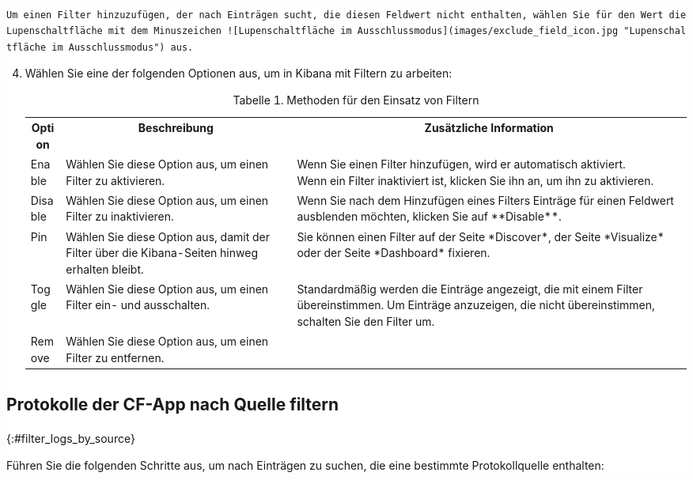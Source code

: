     Um einen Filter hinzuzufügen, der nach Einträgen sucht, die diesen Feldwert nicht enthalten, wählen Sie für den Wert die Lupenschaltfläche mit dem Minuszeichen ![Lupenschaltfläche im Ausschlussmodus](images/exclude_field_icon.jpg "Lupenschaltfläche im Ausschlussmodus") aus. 

4. Wählen Sie eine der folgenden Optionen aus, um in Kibana mit Filtern zu arbeiten:

    <table>
      <caption>Tabelle 1. Methoden für den Einsatz von Filtern</caption>
      <tbody>
        <tr>
          <th align="center">Option</th>
          <th align="center">Beschreibung</th>
          <th align="center">Zusätzliche Information</th>
        </tr>
        <tr>
          <td align="left">Enable</td>
          <td align="left">Wählen Sie diese Option aus, um einen Filter zu aktivieren.</td>
          <td align="left">Wenn Sie einen Filter hinzufügen, wird er automatisch aktiviert. <br> Wenn ein Filter inaktiviert ist, klicken Sie ihn an, um ihn zu aktivieren. </td>
        </tr>
        <tr>
          <td align="left">Disable</td>
          <td align="left">Wählen Sie diese Option aus, um einen Filter zu inaktivieren.</td>
          <td align="left">Wenn Sie nach dem Hinzufügen eines Filters Einträge für einen Feldwert ausblenden möchten, klicken Sie auf **Disable**.</td>
        </tr>
        <tr>
          <td align="left">Pin</td>
          <td align="left">Wählen Sie diese Option aus, damit der Filter über die Kibana-Seiten hinweg erhalten bleibt.</td>
          <td align="left">Sie können einen Filter auf der Seite *Discover*, der Seite *Visualize* oder der Seite *Dashboard* fixieren.</td>
        </tr>
        <tr>
          <td align="left">Toggle</td>
          <td align="left">Wählen Sie diese Option aus, um einen Filter ein- und ausschalten.</td>
          <td align="left">Standardmäßig werden die Einträge angezeigt, die mit einem Filter übereinstimmen. Um Einträge anzuzeigen, die nicht übereinstimmen, schalten Sie den Filter um.</td>
        </tr>
        <tr>
          <td align="left">Remove</td>
          <td align="left">Wählen Sie diese Option aus, um einen Filter zu entfernen.</td>
          <td align="left"></td>
        </tr>
      </tbody>
    </table>

	
## Protokolle der CF-App nach Quelle filtern
{:#filter_logs_by_source}

Führen Sie die folgenden Schritte aus, um nach Einträgen zu suchen, die eine bestimmte Protokollquelle enthalten:
